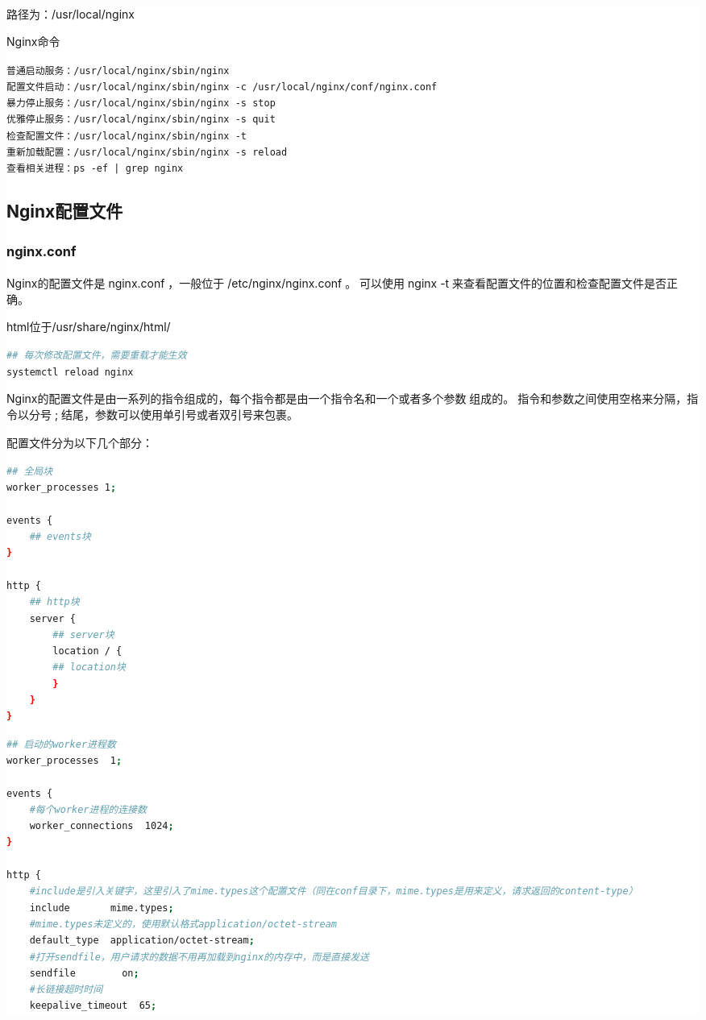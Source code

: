 路径为：/usr/local/nginx

Nginx命令

```
普通启动服务：/usr/local/nginx/sbin/nginx
配置文件启动：/usr/local/nginx/sbin/nginx -c /usr/local/nginx/conf/nginx.conf
暴力停止服务：/usr/local/nginx/sbin/nginx -s stop
优雅停止服务：/usr/local/nginx/sbin/nginx -s quit
检查配置文件：/usr/local/nginx/sbin/nginx -t
重新加载配置：/usr/local/nginx/sbin/nginx -s reload
查看相关进程：ps -ef | grep nginx
```

## Nginx配置文件

### nginx.conf

Nginx的配置⽂件是 nginx.conf ，⼀般位于 /etc/nginx/nginx.conf 。 可以使⽤ nginx -t 来查看配置⽂件的位置和检查配置⽂件是否正确。 

html位于/usr/share/nginx/html/

```sh
## 每次修改配置文件，需要重载才能生效
systemctl reload nginx
```

Nginx的配置⽂件是由⼀系列的指令组成的，每个指令都是由⼀个指令名和⼀个或者多个参数 组成的。 指令和参数之间使⽤空格来分隔，指令以分号 ; 结尾，参数可以使⽤单引号或者双引号来包裹。

 配置⽂件分为以下⼏个部分： 

```sh
## 全局块
worker_processes 1;

events {
	## events块
}

http {
	## http块
 	server {
		## server块
 		location / {
		## location块
     	}
 	}
}
```

```sh
## 启动的worker进程数
worker_processes  1; 

events {
	#每个worker进程的连接数
    worker_connections  1024; 
}

http {
	#include是引入关键字，这里引入了mime.types这个配置文件（同在conf目录下，mime.types是用来定义，请求返回的content-type）
    include       mime.types; 
    #mime.types未定义的，使用默认格式application/octet-stream
    default_type  application/octet-stream; 
	#打开sendfile，用户请求的数据不用再加载到nginx的内存中，而是直接发送
    sendfile        on; 
    #长链接超时时间
    keepalive_timeout  65; 
```